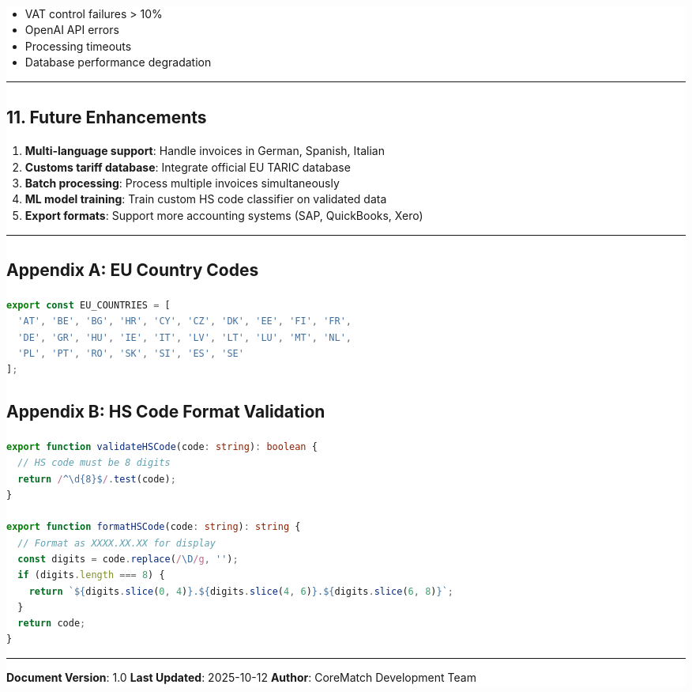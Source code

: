 - VAT control failures > 10%
- OpenAI API errors
- Processing timeouts
- Database performance degradation

---

## 11. Future Enhancements

1. **Multi-language support**: Handle invoices in German, Spanish, Italian
2. **Customs tariff database**: Integrate official EU TARIC database
3. **Batch processing**: Process multiple invoices simultaneously
4. **ML model training**: Train custom HS code classifier on validated data
5. **Export formats**: Support more accounting systems (SAP, QuickBooks, Xero)

---

## Appendix A: EU Country Codes

```typescript
export const EU_COUNTRIES = [
  'AT', 'BE', 'BG', 'HR', 'CY', 'CZ', 'DK', 'EE', 'FI', 'FR',
  'DE', 'GR', 'HU', 'IE', 'IT', 'LV', 'LT', 'LU', 'MT', 'NL',
  'PL', 'PT', 'RO', 'SK', 'SI', 'ES', 'SE'
];
```

## Appendix B: HS Code Format Validation

```typescript
export function validateHSCode(code: string): boolean {
  // HS code must be 8 digits
  return /^\d{8}$/.test(code);
}

export function formatHSCode(code: string): string {
  // Format as XXXX.XX.XX for display
  const digits = code.replace(/\D/g, '');
  if (digits.length === 8) {
    return `${digits.slice(0, 4)}.${digits.slice(4, 6)}.${digits.slice(6, 8)}`;
  }
  return code;
}
```

---

**Document Version**: 1.0
**Last Updated**: 2025-10-12
**Author**: CoreMatch Development Team
